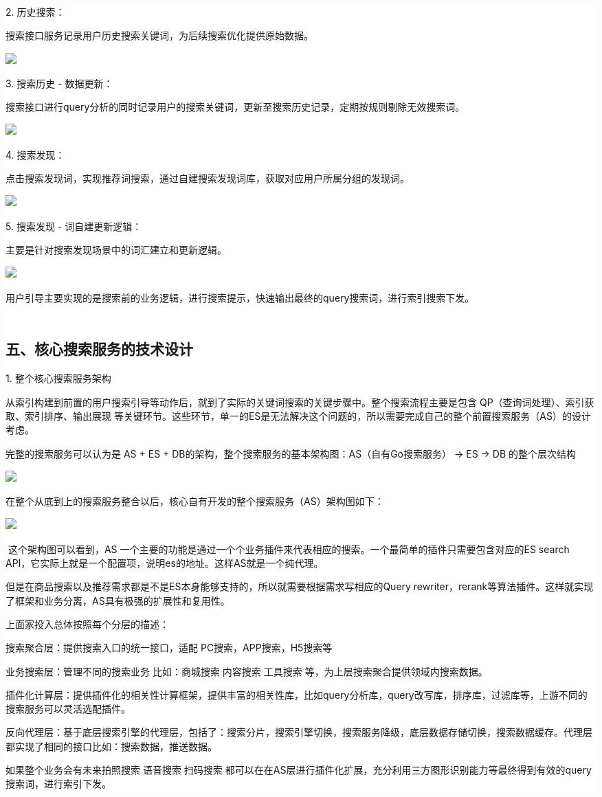 2\. 历史搜索：

搜索接口服务记录用户历史搜索关键词，为后续搜索优化提供原始数据。

![](https://img-blog.csdnimg.cn/img_convert/0930bcf81a1dd8a192ef761f28c08f6c.png)

3\. 搜索历史 - 数据更新：

搜索接口进行query分析的同时记录用户的搜索关键词，更新至搜索历史记录，定期按规则剔除无效搜索词。

![](https://img-blog.csdnimg.cn/img_convert/74a8272bb190b150541ad67e195a9c45.png)

4\. 搜索发现：

点击搜索发现词，实现推荐词搜索，通过自建搜索发现词库，获取对应用户所属分组的发现词。

![](https://img-blog.csdnimg.cn/img_convert/afc65200ead5d276b61b57e3841dddda.png)

5\. 搜索发现 - 词自建更新逻辑：

主要是针对搜索发现场景中的词汇建立和更新逻辑。

![](https://img-blog.csdnimg.cn/img_convert/d28385e34c65aa492bf40113a4ee8a80.png)

用户引导主要实现的是搜索前的业务逻辑，进行搜索提示，快速输出最终的query搜索词，进行索引搜索下发。  
 

## 五、核心搜索服务的技术设计

1\. 整个核心搜索服务架构

从索引构建到前置的用户搜索引导等动作后，就到了实际的关键词搜索的关键步骤中。整个搜索流程主要是包含 QP（查询词处理）、索引获取、索引排序、输出展现 等关键环节。这些环节，单一的ES是无法解决这个问题的，所以需要完成自己的整个前置搜索服务（AS）的设计考虑。

完整的搜索服务可以认为是 AS + ES + DB的架构，整个搜索服务的基本架构图：AS（自有Go搜索服务） -> ES -> DB 的整个层次结构

![](https://img-blog.csdnimg.cn/img_convert/d9d086db90c50ed4828a8870bc076684.png)

在整个从底到上的搜索服务整合以后，核心自有开发的整个搜索服务（AS）架构图如下：

![](https://img-blog.csdnimg.cn/img_convert/4603e1a50abdc4e3afbf10b478d5e23f.png)

 这个架构图可以看到，AS 一个主要的功能是通过一个个业务插件来代表相应的搜索。一个最简单的插件只需要包含对应的ES search API，它实际上就是一个配置项，说明es的地址。这样AS就是一个纯代理。

但是在商品搜索以及推荐需求都是不是ES本身能够支持的，所以就需要根据需求写相应的Query rewriter，rerank等算法插件。这样就实现了框架和业务分离，AS具有极强的扩展性和复用性。

上面家投入总体按照每个分层的描述：

搜索聚合层：提供搜索入口的统一接口，适配 PC搜索，APP搜索，H5搜索等

业务搜索层：管理不同的搜索业务 比如：商城搜索 内容搜索 工具搜索 等，为上层搜索聚合提供领域内搜索数据。

插件化计算层：提供插件化的相关性计算框架，提供丰富的相关性库，比如query分析库，query改写库，排序库，过滤库等，上游不同的搜索服务可以灵活选配插件。

反向代理层：基于底层搜索引擎的代理层，包括了：搜索分片，搜索引擎切换，搜索服务降级，底层数据存储切换，搜索数据缓存。代理层都实现了相同的接口比如：搜索数据，推送数据。

如果整个业务会有未来拍照搜索 语音搜索 扫码搜索 都可以在在AS层进行插件化扩展，充分利用三方图形识别能力等最终得到有效的query搜索词，进行索引下发。
